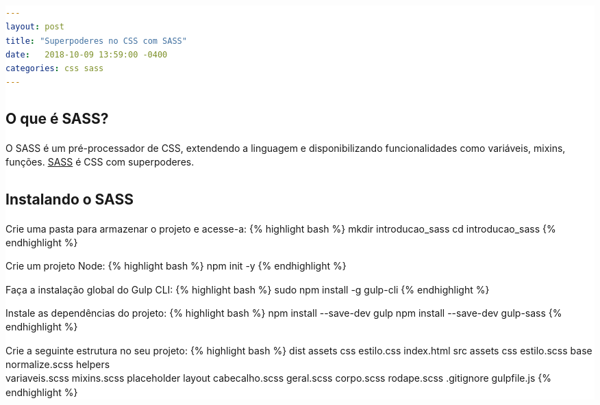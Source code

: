 ```yaml
---
layout: post
title: "Superpoderes no CSS com SASS"
date:   2018-10-09 13:59:00 -0400
categories: css sass
---
```



## O que é SASS?
O SASS é um pré-processador de CSS, extendendo a linguagem e disponibilizando funcionalidades como variáveis, mixins, funções. [SASS](https://sass-lang.com/) é CSS com superpoderes.

## Instalando o SASS
Crie uma pasta para armazenar o projeto e acesse-a:
{% highlight bash %}
mkdir introducao_sass
cd introducao_sass
{% endhighlight %}

Crie um projeto Node:
{% highlight bash %}
npm init -y
{% endhighlight %}

Faça a instalação global do Gulp CLI:
{% highlight bash %}
sudo npm install -g gulp-cli
{% endhighlight %}

Instale as dependências do projeto:
{% highlight bash %}
npm install --save-dev gulp
npm install --save-dev gulp-sass
{% endhighlight %}

Crie a seguinte estrutura no seu projeto:
{% highlight bash %}
dist
  assets
    css
      estilo.css
    index.html
src
  assets
    css
      estilo.scss
      base
        normalize.scss
      helpers			
        variaveis.scss
        mixins.scss
        placeholder
      layout
        cabecalho.scss
        geral.scss
        corpo.scss
        rodape.scss
.gitignore
gulpfile.js
{% endhighlight %}
